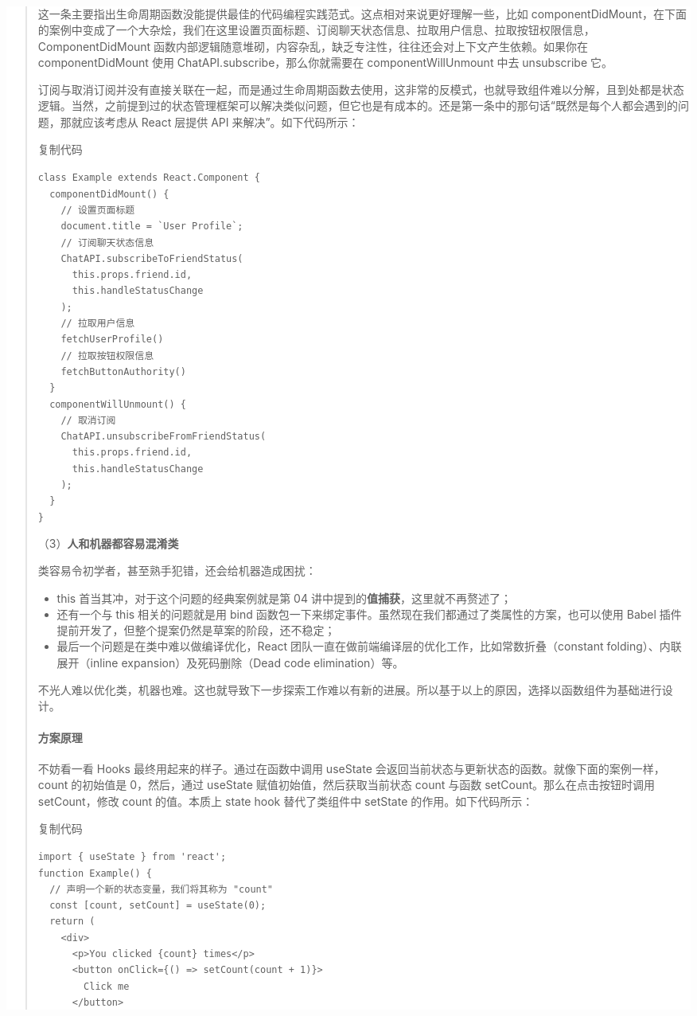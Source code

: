 > 这一条主要指出生命周期函数没能提供最佳的代码编程实践范式。这点相对来说更好理解一些，比如 componentDidMount，在下面的案例中变成了一个大杂烩，我们在这里设置页面标题、订阅聊天状态信息、拉取用户信息、拉取按钮权限信息，ComponentDidMount 函数内部逻辑随意堆砌，内容杂乱，缺乏专注性，往往还会对上下文产生依赖。如果你在 componentDidMount 使用 ChatAPI.subscribe，那么你就需要在 componentWillUnmount 中去 unsubscribe 它。
>
> 订阅与取消订阅并没有直接关联在一起，而是通过生命周期函数去使用，这非常的反模式，也就导致组件难以分解，且到处都是状态逻辑。当然，之前提到过的状态管理框架可以解决类似问题，但它也是有成本的。还是第一条中的那句话“既然是每个人都会遇到的问题，那就应该考虑从 React 层提供 API 来解决”。如下代码所示：
>
> 复制代码
>
> ```
> class Example extends React.Component {
>   componentDidMount() {
>     // 设置页面标题
>     document.title = `User Profile`;
>     // 订阅聊天状态信息
>     ChatAPI.subscribeToFriendStatus(
>       this.props.friend.id,
>       this.handleStatusChange
>     );
>     // 拉取用户信息
>     fetchUserProfile()
>     // 拉取按钮权限信息
>     fetchButtonAuthority()
>   }
>   componentWillUnmount() {
>     // 取消订阅
>     ChatAPI.unsubscribeFromFriendStatus(
>       this.props.friend.id,
>       this.handleStatusChange
>     );
>   }
> }
> ```
>
> （3）**人和机器都容易混淆类**
>
> 类容易令初学者，甚至熟手犯错，还会给机器造成困扰：
>
> - this 首当其冲，对于这个问题的经典案例就是第 04 讲中提到的**值捕获**，这里就不再赘述了；
> - 还有一个与 this 相关的问题就是用 bind 函数包一下来绑定事件。虽然现在我们都通过了类属性的方案，也可以使用 Babel 插件提前开发了，但整个提案仍然是草案的阶段，还不稳定；
> - 最后一个问题是在类中难以做编译优化，React 团队一直在做前端编译层的优化工作，比如常数折叠（constant folding）、内联展开（inline expansion）及死码删除（Dead code elimination）等。
>
> 不光人难以优化类，机器也难。这也就导致下一步探索工作难以有新的进展。所以基于以上的原因，选择以函数组件为基础进行设计。
>
> #### 方案原理
>
> 不妨看一看 Hooks 最终用起来的样子。通过在函数中调用 useState 会返回当前状态与更新状态的函数。就像下面的案例一样，count 的初始值是 0，然后，通过 useState 赋值初始值，然后获取当前状态 count 与函数 setCount。那么在点击按钮时调用 setCount，修改 count 的值。本质上 state hook 替代了类组件中 setState 的作用。如下代码所示：
>
> 复制代码
>
> ```
> import { useState } from 'react';
> function Example() {
>   // 声明一个新的状态变量，我们将其称为 "count" 
>   const [count, setCount] = useState(0);
>   return (
>     <div>
>       <p>You clicked {count} times</p>
>       <button onClick={() => setCount(count + 1)}>
>         Click me
>       </button>